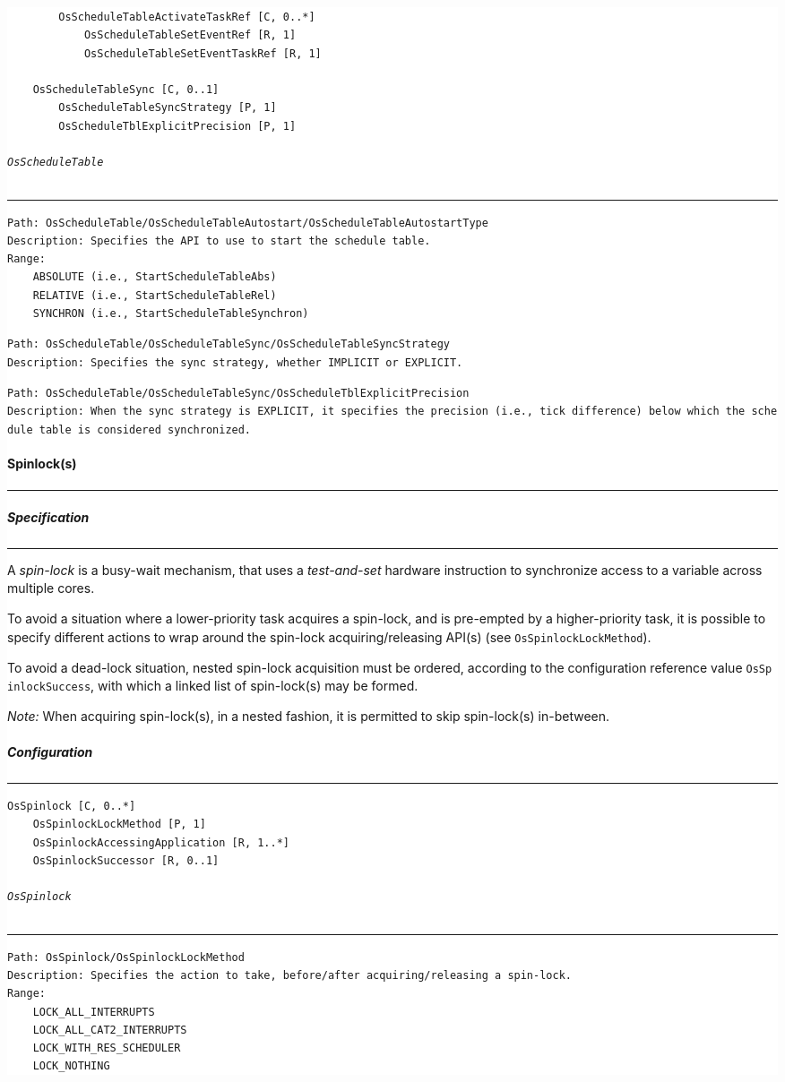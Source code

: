 ```
		OsScheduleTableActivateTaskRef [C, 0..*]
			OsScheduleTableSetEventRef [R, 1]
			OsScheduleTableSetEventTaskRef [R, 1]

	OsScheduleTableSync [C, 0..1]
		OsScheduleTableSyncStrategy [P, 1]
		OsScheduleTblExplicitPrecision [P, 1]
```
###### `OsScheduleTable`
---
```
Path: OsScheduleTable/OsScheduleTableAutostart/OsScheduleTableAutostartType
Description: Specifies the API to use to start the schedule table.
Range:
	ABSOLUTE (i.e., StartScheduleTableAbs)
	RELATIVE (i.e., StartScheduleTableRel)
	SYNCHRON (i.e., StartScheduleTableSynchron)
```

```
Path: OsScheduleTable/OsScheduleTableSync/OsScheduleTableSyncStrategy
Description: Specifies the sync strategy, whether IMPLICIT or EXPLICIT.
```

```
Path: OsScheduleTable/OsScheduleTableSync/OsScheduleTblExplicitPrecision
Description: When the sync strategy is EXPLICIT, it specifies the precision (i.e., tick difference) below which the schedule table is considered synchronized.
```
#### Spinlock(s)
---
##### Specification
---
A *spin-lock* is a busy-wait mechanism, that uses a *test-and-set* hardware instruction to synchronize access to a variable across multiple cores.

To avoid a situation where a lower-priority task acquires a spin-lock, and is pre-empted by a higher-priority task, it is possible to specify different actions to wrap around the spin-lock acquiring/releasing API(s) (see `OsSpinlockLockMethod`).

To avoid a dead-lock situation, nested spin-lock acquisition must be ordered, according to the configuration reference value `OsSpinlockSuccess`, with which a linked list of spin-lock(s) may be formed.

*Note:* When acquiring spin-lock(s), in a nested fashion, it is permitted to skip spin-lock(s) in-between.
##### Configuration
---
```
OsSpinlock [C, 0..*]
	OsSpinlockLockMethod [P, 1]
	OsSpinlockAccessingApplication [R, 1..*]
	OsSpinlockSuccessor [R, 0..1]
```
###### `OsSpinlock`
---
```
Path: OsSpinlock/OsSpinlockLockMethod
Description: Specifies the action to take, before/after acquiring/releasing a spin-lock.
Range:
	LOCK_ALL_INTERRUPTS
	LOCK_ALL_CAT2_INTERRUPTS
	LOCK_WITH_RES_SCHEDULER
	LOCK_NOTHING
```